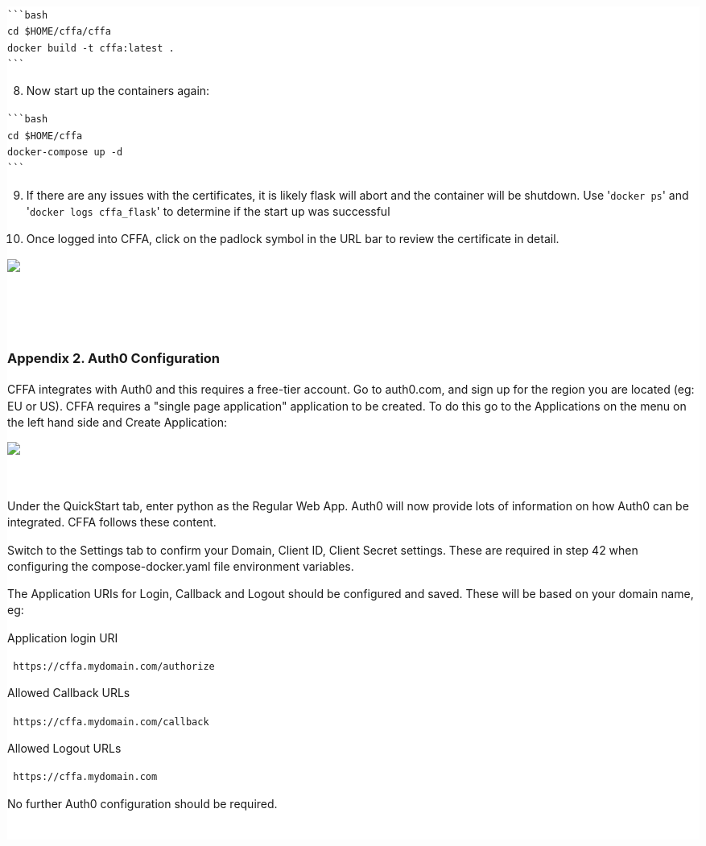     ```bash
    cd $HOME/cffa/cffa
    docker build -t cffa:latest .
    ```
    
   8) Now start up the containers again:
    
    ```bash
    cd $HOME/cffa
    docker-compose up -d
    ```
    
   9) If there are any issues with the certificates, it is likely flask will abort and the container will be shutdown. Use '`docker ps`' and '`docker logs cffa_flask`' to determine if the start up was successful
    
   10) Once logged into CFFA, click on the padlock symbol in the URL bar to review the certificate in detail.
    
   ![](https://lh3.googleusercontent.com/pw/ACtC-3eHBFHUZQzm_gGM3pf_wWJIsmvTxMaxBeTt9bD2KFtzzaLcTUa6rc_7b8Xr56wy0UtuO-9pvlmc71dSNKz48UP_IErzBq8Gf2vmBFNMOEfM9-4U27pQytV1Td2vkCwMmLFPiBp4kt8EWQwqnJSrRH5f=w584-h583-no)


​    

​    

   ### Appendix 2. Auth0 Configuration
    
   CFFA integrates with Auth0 and this requires a free-tier account. Go to auth0.com, and sign up for the region you are located (eg: EU or US). CFFA requires a "single page application" application to be created. To do this go to the Applications on the menu on the left hand side and Create Application:
    
   ![](https://lh3.googleusercontent.com/pw/ACtC-3c_RMFdM0Pp_R8UPAy5Wwp6HaDeo1ZRIykZ_xkVc_fCDXhbLvORQWyF_tRciFEQU02xRr6AhiwnPic3PiWKdxUI350yvZjvFGHlZpLSAcAO1UDsghVMu2ykCq9GAcmuK8vsQKb9R3Nuop4OQtkmgsva=w613-h521-no)


​    

   Under the QuickStart tab, enter python as the Regular Web App. Auth0 will now provide lots of information on how Auth0 can be integrated. CFFA follows these content.
    
   Switch to the Settings tab to confirm your Domain, Client ID, Client Secret settings. These are required in step 42 when configuring the compose-docker.yaml file environment variables. 
    
   The Application URIs for Login, Callback and Logout should be configured and saved. These will be based on your domain name, eg:
    
   Application login URI
    
   ```
    https://cffa.mydomain.com/authorize
   ```
    
   Allowed Callback URLs
    
   ```
    https://cffa.mydomain.com/callback
   ```
    
   Allowed Logout URLs
    
   ```
    https://cffa.mydomain.com
   ```
    
   No further Auth0 configuration should be required.


​    